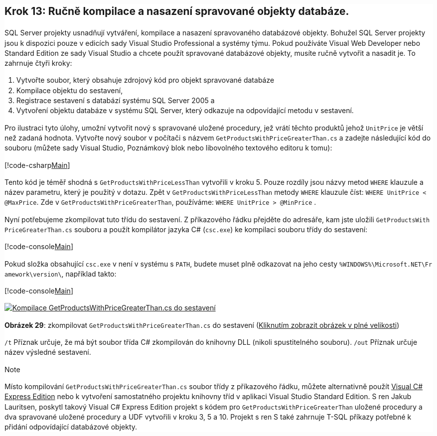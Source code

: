 ## <a name="step-13-manually-compiling-and-deploying-managed-database-objects"></a>Krok 13: Ručně kompilace a nasazení spravované objekty databáze.

SQL Server projekty usnadňují vytváření, kompilace a nasazení spravovaného databázové objekty. Bohužel SQL Server projekty jsou k dispozici pouze v edicích sady Visual Studio Professional a systémy týmu. Pokud používáte Visual Web Developer nebo Standard Edition ze sady Visual Studio a chcete použít spravované databázové objekty, musíte ručně vytvořit a nasadit je. To zahrnuje čtyři kroky:

1. Vytvořte soubor, který obsahuje zdrojový kód pro objekt spravované databáze
2. Kompilace objektu do sestavení,
3. Registrace sestavení s databází systému SQL Server 2005 a
4. Vytvoření objektu databáze v systému SQL Server, který odkazuje na odpovídající metodu v sestavení.

Pro ilustraci tyto úlohy, umožní vytvořit nový s spravované uložené procedury, jež vrátí těchto produktů jehož `UnitPrice` je větší než zadaná hodnota. Vytvořte nový soubor v počítači s názvem `GetProductsWithPriceGreaterThan.cs` a zadejte následující kód do souboru (můžete sady Visual Studio, Poznámkový blok nebo libovolného textového editoru k tomu):


[!code-csharp[Main](creating-stored-procedures-and-user-defined-functions-with-managed-code-cs/samples/sample17.cs)]

Tento kód je téměř shodná s `GetProductsWithPriceLessThan` vytvořili v kroku 5. Pouze rozdíly jsou názvy metod `WHERE` klauzule a název parametru, který je použitý v dotazu. Zpět v `GetProductsWithPriceLessThan` metody `WHERE` klauzule číst: `WHERE UnitPrice < @MaxPrice`. Zde v `GetProductsWithPriceGreaterThan`, používáme: `WHERE UnitPrice > @MinPrice` .

Nyní potřebujeme zkompilovat tuto třídu do sestavení. Z příkazového řádku přejděte do adresáře, kam jste uložili `GetProductsWithPriceGreaterThan.cs` souboru a použít kompilátor jazyka C# (`csc.exe`) ke kompilaci souboru třídy do sestavení:


[!code-console[Main](creating-stored-procedures-and-user-defined-functions-with-managed-code-cs/samples/sample18.cmd)]

Pokud složka obsahující `csc.exe` v není v systému s `PATH`, budete muset plně odkazovat na jeho cesty `%WINDOWS%\Microsoft.NET\Framework\version\`, například takto:


[!code-console[Main](creating-stored-procedures-and-user-defined-functions-with-managed-code-cs/samples/sample19.cmd)]


[![Kompilace GetProductsWithPriceGreaterThan.cs do sestavení](creating-stored-procedures-and-user-defined-functions-with-managed-code-cs/_static/image70.png)](creating-stored-procedures-and-user-defined-functions-with-managed-code-cs/_static/image69.png)

**Obrázek 29**: zkompilovat `GetProductsWithPriceGreaterThan.cs` do sestavení ([Kliknutím zobrazit obrázek v plné velikosti](creating-stored-procedures-and-user-defined-functions-with-managed-code-cs/_static/image71.png))


`/t` Příznak určuje, že má být soubor třída C# zkompilován do knihovny DLL (nikoli spustitelného souboru). `/out` Příznak určuje název výsledné sestavení.

> [!NOTE]
> Místo kompilování `GetProductsWithPriceGreaterThan.cs` soubor třídy z příkazového řádku, můžete alternativně použít [Visual C# Express Edition](https://msdn.microsoft.com/vstudio/express/visualcsharp/) nebo k vytvoření samostatného projektu knihovny tříd v aplikaci Visual Studio Standard Edition. S ren Jakub Lauritsen, poskytl takový Visual C# Express Edition projekt s kódem pro `GetProductsWithPriceGreaterThan` uložené procedury a dva spravované uložené procedury a UDF vytvořili v kroku 3, 5 a 10. Projekt s ren S také zahrnuje T-SQL příkazy potřebné k přidání odpovídající databázové objekty.
